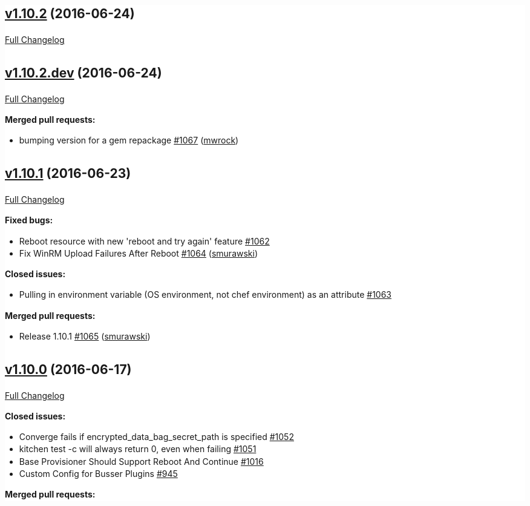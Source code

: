 ## [v1.10.2](https://github.com/test-kitchen/test-kitchen/tree/v1.10.2) (2016-06-24)

[Full Changelog](https://github.com/test-kitchen/test-kitchen/compare/v1.10.2.dev...v1.10.2)

## [v1.10.2.dev](https://github.com/test-kitchen/test-kitchen/tree/v1.10.2.dev) (2016-06-24)

[Full Changelog](https://github.com/test-kitchen/test-kitchen/compare/v1.10.1...v1.10.2.dev)

**Merged pull requests:**

- bumping version for a gem repackage [\#1067](https://github.com/test-kitchen/test-kitchen/pull/1067) ([mwrock](https://github.com/mwrock))

## [v1.10.1](https://github.com/test-kitchen/test-kitchen/tree/v1.10.1) (2016-06-23)

[Full Changelog](https://github.com/test-kitchen/test-kitchen/compare/v1.10.0...v1.10.1)

**Fixed bugs:**

- Reboot resource with new 'reboot and try again' feature [\#1062](https://github.com/test-kitchen/test-kitchen/issues/1062)
- Fix WinRM Upload Failures After Reboot [\#1064](https://github.com/test-kitchen/test-kitchen/pull/1064) ([smurawski](https://github.com/smurawski))

**Closed issues:**

- Pulling in environment variable \(OS environment, not chef environment\) as an attribute [\#1063](https://github.com/test-kitchen/test-kitchen/issues/1063)

**Merged pull requests:**

- Release 1.10.1 [\#1065](https://github.com/test-kitchen/test-kitchen/pull/1065) ([smurawski](https://github.com/smurawski))

## [v1.10.0](https://github.com/test-kitchen/test-kitchen/tree/v1.10.0) (2016-06-17)

[Full Changelog](https://github.com/test-kitchen/test-kitchen/compare/v1.9.2...v1.10.0)

**Closed issues:**

- Converge fails if encrypted\_data\_bag\_secret\_path is specified [\#1052](https://github.com/test-kitchen/test-kitchen/issues/1052)
- kitchen test -c will always return 0, even when failing [\#1051](https://github.com/test-kitchen/test-kitchen/issues/1051)
- Base Provisioner Should Support Reboot And Continue [\#1016](https://github.com/test-kitchen/test-kitchen/issues/1016)
- Custom Config for Busser Plugins  [\#945](https://github.com/test-kitchen/test-kitchen/issues/945)

**Merged pull requests:**
